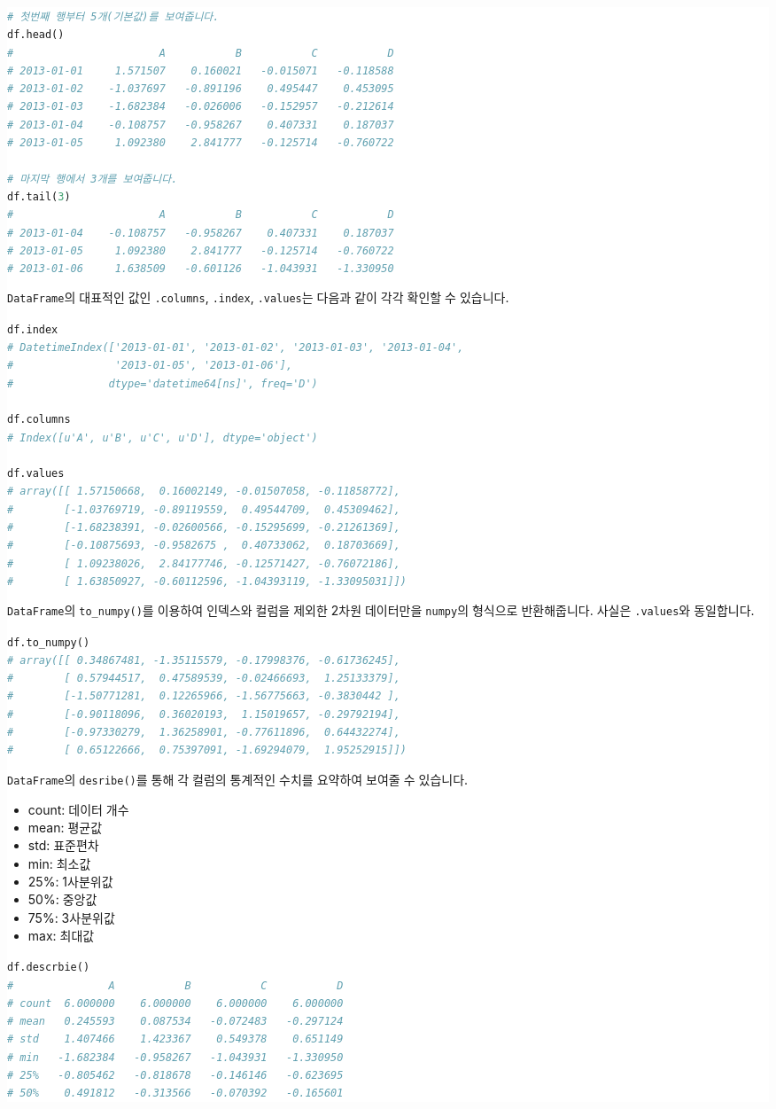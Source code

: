 ```python
# 첫번째 행부터 5개(기본값)를 보여줍니다.
df.head()
#                       A	        B	        C	        D
# 2013-01-01	 1.571507	 0.160021	-0.015071	-0.118588
# 2013-01-02	-1.037697	-0.891196	 0.495447	 0.453095
# 2013-01-03	-1.682384	-0.026006	-0.152957	-0.212614
# 2013-01-04	-0.108757	-0.958267	 0.407331	 0.187037
# 2013-01-05	 1.092380	 2.841777	-0.125714	-0.760722

# 마지막 행에서 3개를 보여줍니다.
df.tail(3)
#                       A	        B	        C	        D
# 2013-01-04	-0.108757	-0.958267	 0.407331	 0.187037
# 2013-01-05	 1.092380	 2.841777	-0.125714	-0.760722
# 2013-01-06	 1.638509	-0.601126	-1.043931	-1.330950
```

`DataFrame`의 대표적인 값인 `.columns`, `.index`, `.values`는 다음과 같이 각각 확인할 수 있습니다.
```python
df.index
# DatetimeIndex(['2013-01-01', '2013-01-02', '2013-01-03', '2013-01-04',
#                '2013-01-05', '2013-01-06'],
#               dtype='datetime64[ns]', freq='D')

df.columns
# Index([u'A', u'B', u'C', u'D'], dtype='object')

df.values
# array([[ 1.57150668,  0.16002149, -0.01507058, -0.11858772],
#        [-1.03769719, -0.89119559,  0.49544709,  0.45309462],
#        [-1.68238391, -0.02600566, -0.15295699, -0.21261369],
#        [-0.10875693, -0.9582675 ,  0.40733062,  0.18703669],
#        [ 1.09238026,  2.84177746, -0.12571427, -0.76072186],
#        [ 1.63850927, -0.60112596, -1.04393119, -1.33095031]])
```

`DataFrame`의 `to_numpy()`를 이용하여 인덱스와 컬럼을 제외한 2차원 데이터만을 `numpy`의 형식으로 반환해줍니다. 사실은 `.values`와 동일합니다.
```python
df.to_numpy()
# array([[ 0.34867481, -1.35115579, -0.17998376, -0.61736245],
#        [ 0.57944517,  0.47589539, -0.02466693,  1.25133379],
#        [-1.50771281,  0.12265966, -1.56775663, -0.3830442 ],
#        [-0.90118096,  0.36020193,  1.15019657, -0.29792194],
#        [-0.97330279,  1.36258901, -0.77611896,  0.64432274],
#        [ 0.65122666,  0.75397091, -1.69294079,  1.95252915]])
```

`DataFrame`의 `desribe()`를 통해 각 컬럼의 통계적인 수치를 요약하여 보여줄 수 있습니다.
- count: 데이터 개수
- mean: 평균값
- std: 표준편차
- min: 최소값
- 25%: 1사분위값
- 50%: 중앙값
- 75%: 3사분위값
- max: 최대값
```python
df.descrbie()
#               A	        B	        C	        D
# count	 6.000000	 6.000000	 6.000000	 6.000000
# mean	 0.245593	 0.087534	-0.072483	-0.297124
# std	 1.407466	 1.423367	 0.549378	 0.651149
# min	-1.682384	-0.958267	-1.043931	-1.330950
# 25%	-0.805462	-0.818678	-0.146146	-0.623695
# 50%	 0.491812	-0.313566	-0.070392	-0.165601
```